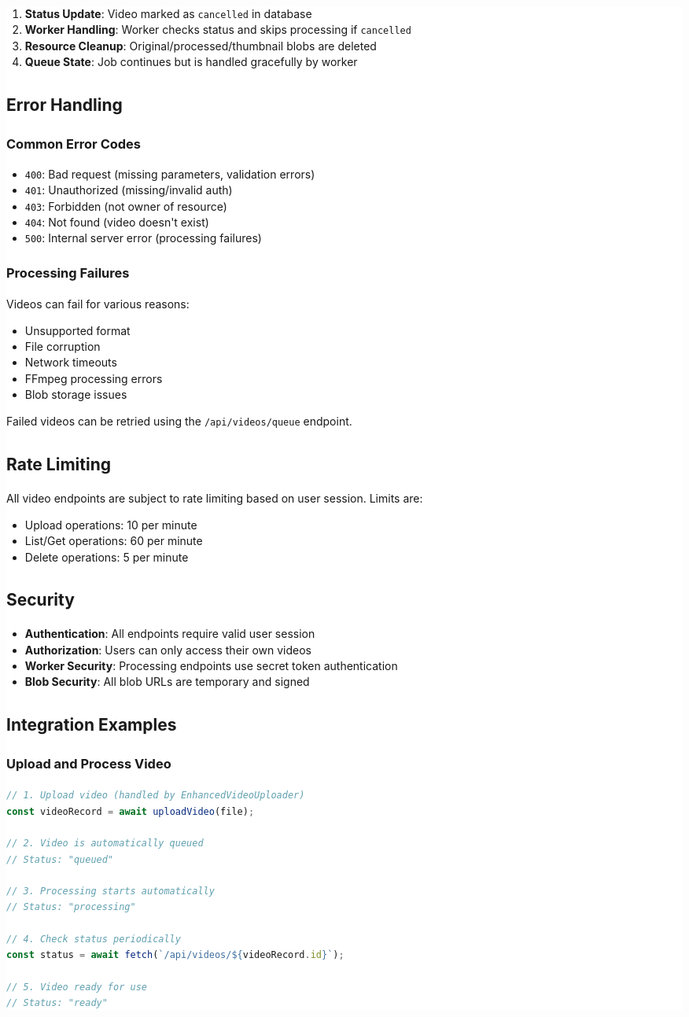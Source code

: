 1. **Status Update**: Video marked as `cancelled` in database
2. **Worker Handling**: Worker checks status and skips processing if `cancelled`
3. **Resource Cleanup**: Original/processed/thumbnail blobs are deleted
4. **Queue State**: Job continues but is handled gracefully by worker

## Error Handling

### Common Error Codes

- `400`: Bad request (missing parameters, validation errors)
- `401`: Unauthorized (missing/invalid auth)
- `403`: Forbidden (not owner of resource)
- `404`: Not found (video doesn't exist)
- `500`: Internal server error (processing failures)

### Processing Failures

Videos can fail for various reasons:

- Unsupported format
- File corruption
- Network timeouts
- FFmpeg processing errors
- Blob storage issues

Failed videos can be retried using the `/api/videos/queue` endpoint.

## Rate Limiting

All video endpoints are subject to rate limiting based on user session. Limits are:

- Upload operations: 10 per minute
- List/Get operations: 60 per minute
- Delete operations: 5 per minute

## Security

- **Authentication**: All endpoints require valid user session
- **Authorization**: Users can only access their own videos
- **Worker Security**: Processing endpoints use secret token authentication
- **Blob Security**: All blob URLs are temporary and signed

## Integration Examples

### Upload and Process Video

```typescript
// 1. Upload video (handled by EnhancedVideoUploader)
const videoRecord = await uploadVideo(file);

// 2. Video is automatically queued
// Status: "queued"

// 3. Processing starts automatically
// Status: "processing"

// 4. Check status periodically
const status = await fetch(`/api/videos/${videoRecord.id}`);

// 5. Video ready for use
// Status: "ready"
```
